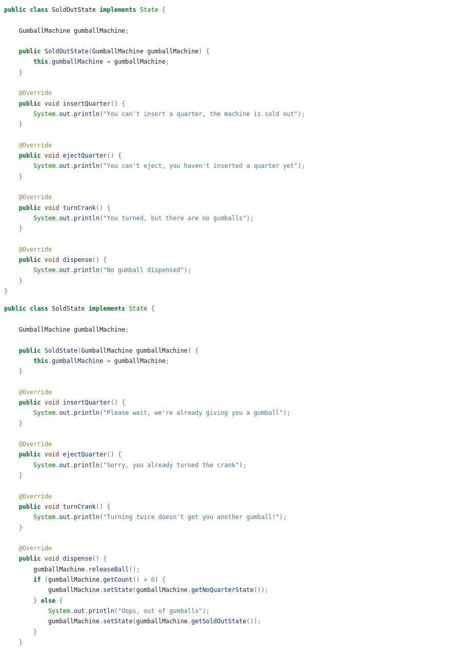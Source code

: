 ```java
public class SoldOutState implements State {

    GumballMachine gumballMachine;

    public SoldOutState(GumballMachine gumballMachine) {
        this.gumballMachine = gumballMachine;
    }

    @Override
    public void insertQuarter() {
        System.out.println("You can't insert a quarter, the machine is sold out");
    }

    @Override
    public void ejectQuarter() {
        System.out.println("You can't eject, you haven't inserted a quarter yet");
    }

    @Override
    public void turnCrank() {
        System.out.println("You turned, but there are no gumballs");
    }

    @Override
    public void dispense() {
        System.out.println("No gumball dispensed");
    }
}
```

```java
public class SoldState implements State {

    GumballMachine gumballMachine;

    public SoldState(GumballMachine gumballMachine) {
        this.gumballMachine = gumballMachine;
    }

    @Override
    public void insertQuarter() {
        System.out.println("Please wait, we're already giving you a gumball");
    }

    @Override
    public void ejectQuarter() {
        System.out.println("Sorry, you already turned the crank");
    }

    @Override
    public void turnCrank() {
        System.out.println("Turning twice doesn't get you another gumball!");
    }

    @Override
    public void dispense() {
        gumballMachine.releaseBall();
        if (gumballMachine.getCount() > 0) {
            gumballMachine.setState(gumballMachine.getNoQuarterState());
        } else {
            System.out.println("Oops, out of gumballs");
            gumballMachine.setState(gumballMachine.getSoldOutState());
        }
    }
```